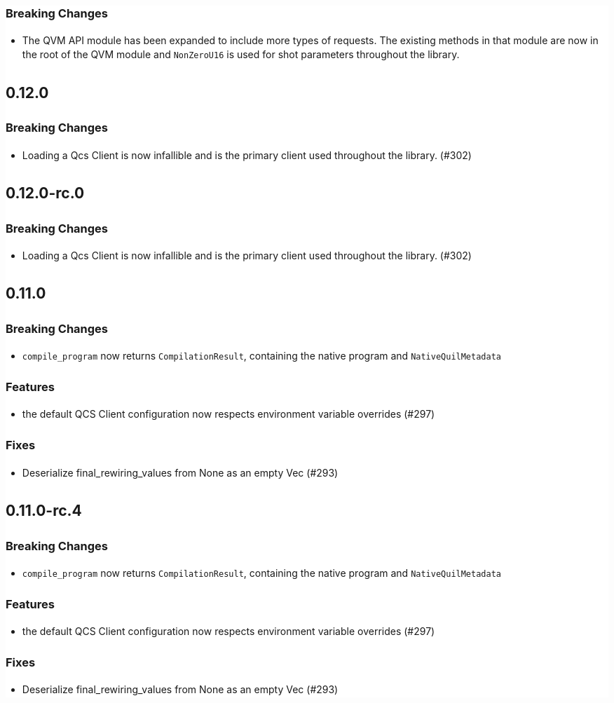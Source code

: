 ### Breaking Changes

- The QVM API module has been expanded to include more types of requests. The existing methods in that module are now in the root of the QVM module and `NonZeroU16` is used for shot parameters throughout the library.

## 0.12.0

### Breaking Changes

- Loading a Qcs Client is now infallible and is the primary client used throughout the library. (#302)

## 0.12.0-rc.0

### Breaking Changes

- Loading a Qcs Client is now infallible and is the primary client used throughout the library. (#302)

## 0.11.0

### Breaking Changes

- `compile_program` now returns `CompilationResult`, containing the native program and `NativeQuilMetadata`

### Features

- the default QCS Client configuration now respects environment variable overrides (#297)

### Fixes

- Deserialize final_rewiring_values from None as an empty Vec (#293)

## 0.11.0-rc.4

### Breaking Changes

- `compile_program` now returns `CompilationResult`, containing the native program and `NativeQuilMetadata`

### Features

- the default QCS Client configuration now respects environment variable overrides (#297)

### Fixes

- Deserialize final_rewiring_values from None as an empty Vec (#293)
